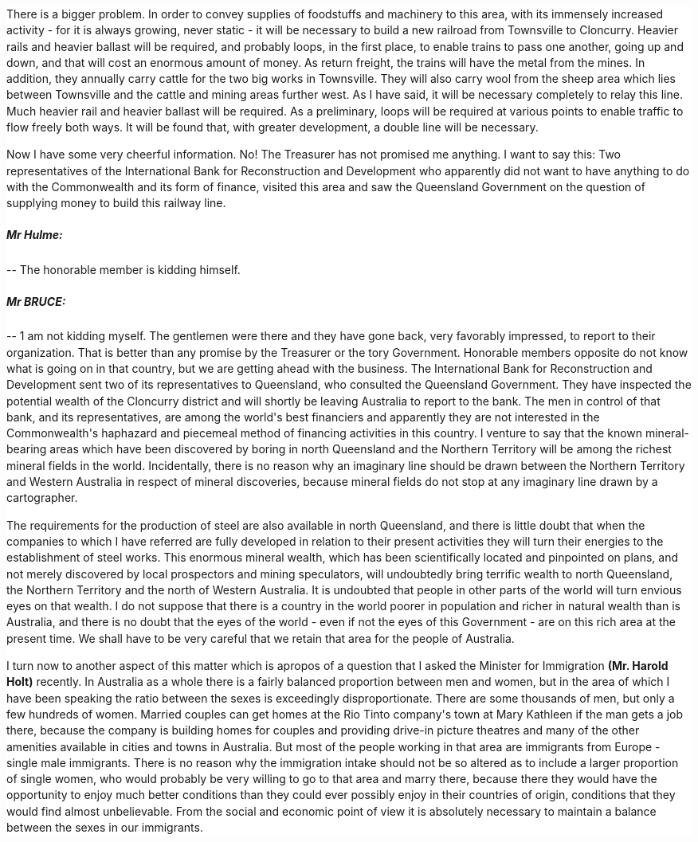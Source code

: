There is a bigger problem. In order to convey supplies of foodstuffs and machinery to this area, with its immensely increased activity - for it is always growing, never static - it will be necessary to build a new railroad from Townsville to Cloncurry. Heavier rails and heavier ballast will be required, and probably loops, in the first place, to enable trains to pass one another, going up and down, and that will cost an enormous amount of money. As return freight, the trains will have the metal from the mines. In addition, they annually carry cattle for the two big works in Townsville. They will also carry wool from the sheep area which lies between Townsville and the cattle and mining areas further west. As I have said, it will be necessary completely to relay this line. Much heavier rail and heavier ballast will be required. As a preliminary, loops will be required at various points to enable traffic to flow freely both ways. It will be found that, with greater development, a double line will be necessary. 

Now I have some very cheerful information. No! The Treasurer has not promised me anything. I want to say this: Two representatives of the International Bank for Reconstruction and Development who apparently did not want to have anything to do with the Commonwealth and its form of finance, visited this area and saw the Queensland Government on the question of supplying money to build this railway line. 

##### Mr Hulme:

--  The honorable member is kidding himself. 

##### Mr BRUCE:

-- 1 am not kidding myself. The gentlemen were there and they have gone back, very favorably impressed, to report to their organization. That is better than any promise by the Treasurer or the tory Government. Honorable members opposite do not know what is going on in that country, but we are getting ahead with the business. The International Bank for Reconstruction and Development sent two of its representatives to Queensland, who consulted the Queensland Government. They have inspected the potential wealth of the Cloncurry district and will shortly be leaving Australia to report to the bank. The men in control of that bank, and its representatives, are among the world's best financiers and apparently they are not interested in the Commonwealth's haphazard and piecemeal method of financing activities in this country. I venture to say that the known mineral-bearing areas which have been discovered by boring in north Queensland and the Northern Territory will be among the richest mineral fields in the world. Incidentally, there is no reason why an imaginary line should be drawn between the Northern Territory and Western Australia in respect of mineral discoveries, because mineral fields do not stop at any imaginary line drawn by a cartographer. 

The requirements for the production of steel are also available in north Queensland, and there is little doubt that when the companies to which I have referred are fully developed in relation to their present activities they will turn their energies to the establishment of steel works. This enormous mineral wealth, which has been scientifically located and pinpointed on plans, and not merely discovered by local prospectors and mining speculators, will undoubtedly bring terrific wealth to north Queensland, the Northern Territory and the north of Western Australia. It is undoubted that people in other parts of the world will turn envious eyes on that wealth. I do not suppose that there is a country in the world poorer in population and richer in natural wealth than is Australia, and there is no doubt that the eyes of the world - even if not the eyes of this Government - are on this rich area at the present time. We shall have to be very careful that we retain that area for the people of Australia. 

I turn now to another aspect of this matter which is apropos of a question that I asked the Minister for Immigration  **(Mr. Harold Holt)**  recently. In Australia as a whole there is a fairly balanced proportion between men and women, but in the area of which I have been speaking the ratio between the sexes is exceedingly disproportionate. There are some thousands of men, but only a few hundreds of women. Married couples can get homes at the Rio Tinto company's town at Mary Kathleen if the man gets a job there, because the company is building homes for couples and providing drive-in picture theatres and many of the other amenities available in cities and towns in Australia. But most of the people working in that area are immigrants from Europe - single male immigrants. There is no reason why the immigration intake should not be so altered as to include a larger proportion of single women, who would probably be very willing to go to that area and marry there, because there they would have the opportunity to enjoy much better conditions than they could ever possibly enjoy in their countries of origin, conditions that they would find almost unbelievable. From the social and economic point of view it is absolutely necessary to maintain a balance between the sexes in our immigrants. 

